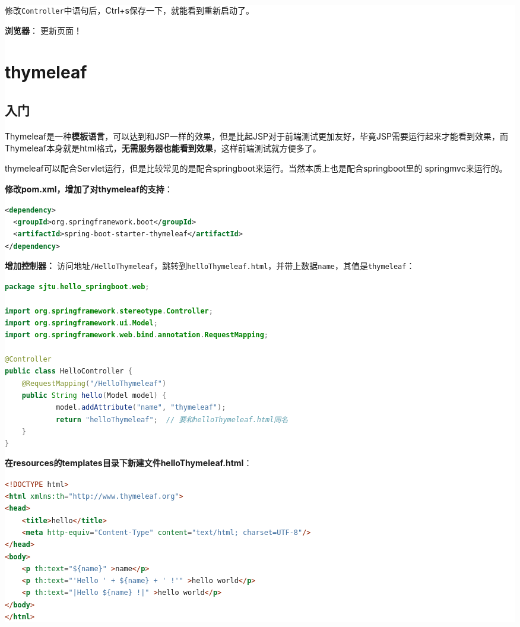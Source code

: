 修改`Controller`中语句后，Ctrl+s保存一下，就能看到重新启动了。

**浏览器**：
更新页面！


# thymeleaf

## 入门

Thymeleaf是一种**模板语言**，可以达到和JSP一样的效果，但是比起JSP对于前端测试更加友好，毕竟JSP需要运行起来才能看到效果，而Thymeleaf本身就是html格式，**无需服务器也能看到效果**，这样前端测试就方便多了。

thymeleaf可以配合Servlet运行，但是比较常见的是配合springboot来运行。当然本质上也是配合springboot里的 springmvc来运行的。

**修改pom.xml，增加了对thymeleaf的支持**：

```xml
<dependency>
  <groupId>org.springframework.boot</groupId>
  <artifactId>spring-boot-starter-thymeleaf</artifactId>	
</dependency>
```

**增加控制器：**
访问地址`/HelloThymeleaf`，跳转到`helloThymeleaf.html`，并带上数据`name`，其值是`thymeleaf`：

```java {.line-numbers highlight=12}
package sjtu.hello_springboot.web;

import org.springframework.stereotype.Controller;
import org.springframework.ui.Model;
import org.springframework.web.bind.annotation.RequestMapping;

@Controller
public class HelloController {
    @RequestMapping("/HelloThymeleaf")
    public String hello(Model model) {
            model.addAttribute("name", "thymeleaf");
            return "helloThymeleaf";  // 要和helloThymeleaf.html同名
    }
}
```

**在resources的templates目录下新建文件helloThymeleaf.html**：
```html
<!DOCTYPE html>
<html xmlns:th="http://www.thymeleaf.org">
<head>
    <title>hello</title>
    <meta http-equiv="Content-Type" content="text/html; charset=UTF-8"/>
</head>
<body>
    <p th:text="${name}" >name</p>
    <p th:text="'Hello ' + ${name} + ' !'" >hello world</p>
    <p th:text="|Hello ${name} !|" >hello world</p>
</body>
</html>
```
